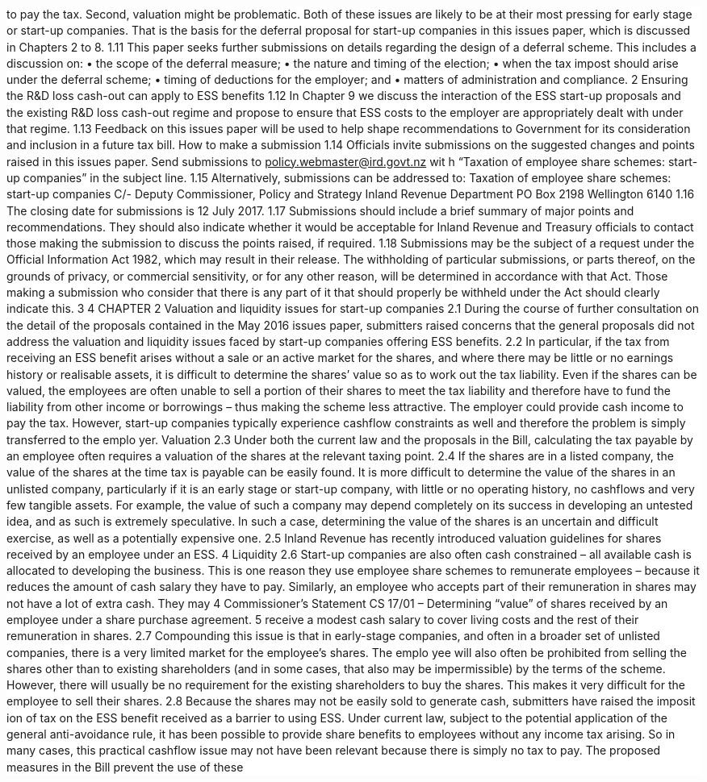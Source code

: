to pay the tax. Second, valuation might be problematic. Both of these issues are likely to be at their most pressing for early stage or start-up companies. That is the basis for the deferral proposal for start-up companies in this issues paper, which is discussed in Chapters 2 to 8. 1.11 This paper seeks further submissions on details regarding the design of a deferral scheme. This includes a discussion on: • the scope of the deferral measure; • the nature and timing of the election; • when the tax impost should arise under the deferral scheme; • timing of deductions for the employer; and • matters of administration and compliance. 2 Ensuring the R&D loss cash-out can apply to ESS benefits 1.12 In Chapter 9 we discuss the interaction of the ESS start-up proposals and the existing R&D loss cash-out regime and propose to ensure that ESS costs to the employer are appropriately dealt with under that regime. 1.13 Feedback on this issues paper will be used to help shape recommendations to Government for its consideration and inclusion in a future tax bill. How to make a submission 1.14 Officials invite submissions on the suggested changes and points raised in this issues paper. Send submissions to policy.webmaster@ird.govt.nz wit h “Taxation of employee share schemes: start-up companies” in the subject line. 1.15 Alternatively, submissions can be addressed to: Taxation of employee share schemes: start-up companies C/- Deputy Commissioner, Policy and Strategy Inland Revenue Department PO Box 2198 Wellington 6140 1.16 The closing date for submissions is 12 July 2017. 1.17 Submissions should include a brief summary of major points and recommendations. They should also indicate whether it would be acceptable for Inland Revenue and Treasury officials to contact those making the submission to discuss the points raised, if required. 1.18 Submissions may be the subject of a request under the Official Information Act 1982, which may result in their release. The withholding of particular submissions, or parts thereof, on the grounds of privacy, or commercial sensitivity, or for any other reason, will be determined in accordance with that Act. Those making a submission who consider that there is any part of it that should properly be withheld under the Act should clearly indicate this. 3 4 CHAPTER 2 Valuation and liquidity issues for start-up companies 2.1 During the course of further consultation on the detail of the proposals contained in the May 2016 issues paper, submitters raised concerns that the general proposals did not address the valuation and liquidity issues faced by start-up companies offering ESS benefits. 2.2 In particular, if the tax from receiving an ESS benefit arises without a sale or an active market for the shares, and where there may be little or no earnings history or realisable assets, it is difficult to determine the shares’ value so as to work out the tax liability. Even if the shares can be valued, the employees are often unable to sell a portion of their shares to meet the tax liability and therefore have to fund the liability from other income or borrowings – thus making the scheme less attractive. The employer could provide cash income to pay the tax. However, start-up companies typically experience cashflow constraints as well and therefore the problem is simply transferred to the emplo yer. Valuation 2.3 Under both the current law and the proposals in the Bill, calculating the tax payable by an employee often requires a valuation of the shares at the relevant taxing point. 2.4 If the shares are in a listed company, the value of the shares at the time tax is payable can be easily found. It is more difficult to determine the value of the shares in an unlisted company, particularly if it is an early stage or start-up company, with little or no operating history, no cashflows and very few tangible assets. For example, the value of such a company may depend completely on its success in developing an untested idea, and as such is extremely speculative. In such a case, determining the value of the shares is an uncertain and difficult exercise, as well as a potentially expensive one. 2.5 Inland Revenue has recently introduced valuation guidelines for shares received by an employee under an ESS. 4 Liquidity 2.6 Start-up companies are also often cash constrained – all available cash is allocated to developing the business. This is one reason they use employee share schemes to remunerate employees – because it reduces the amount of cash salary they have to pay. Similarly, an employee who accepts part of their remuneration in shares may not have a lot of extra cash. They may 4 Commissioner’s Statement CS 17/01 – Determining “value” of shares received by an employee under a share purchase agreement. 5 receive a modest cash salary to cover living costs and the rest of their remuneration in shares. 2.7 Compounding this issue is that in early-stage companies, and often in a broader set of unlisted companies, there is a very limited market for the employee’s shares. The emplo yee will also often be prohibited from selling the shares other than to existing shareholders (and in some cases, that also may be impermissible) by the terms of the scheme. However, there will usually be no requirement for the existing shareholders to buy the shares. This makes it very difficult for the employee to sell their shares. 2.8 Because the shares may not be easily sold to generate cash, submitters have raised the imposit ion of tax on the ESS benefit received as a barrier to using ESS. Under current law, subject to the potential application of the general anti-avoidance rule, it has been possible to provide share benefits to employees without any income tax arising. So in many cases, this practical cashflow issue may not have been relevant because there is simply no tax to pay. The proposed measures in the Bill prevent the use of these